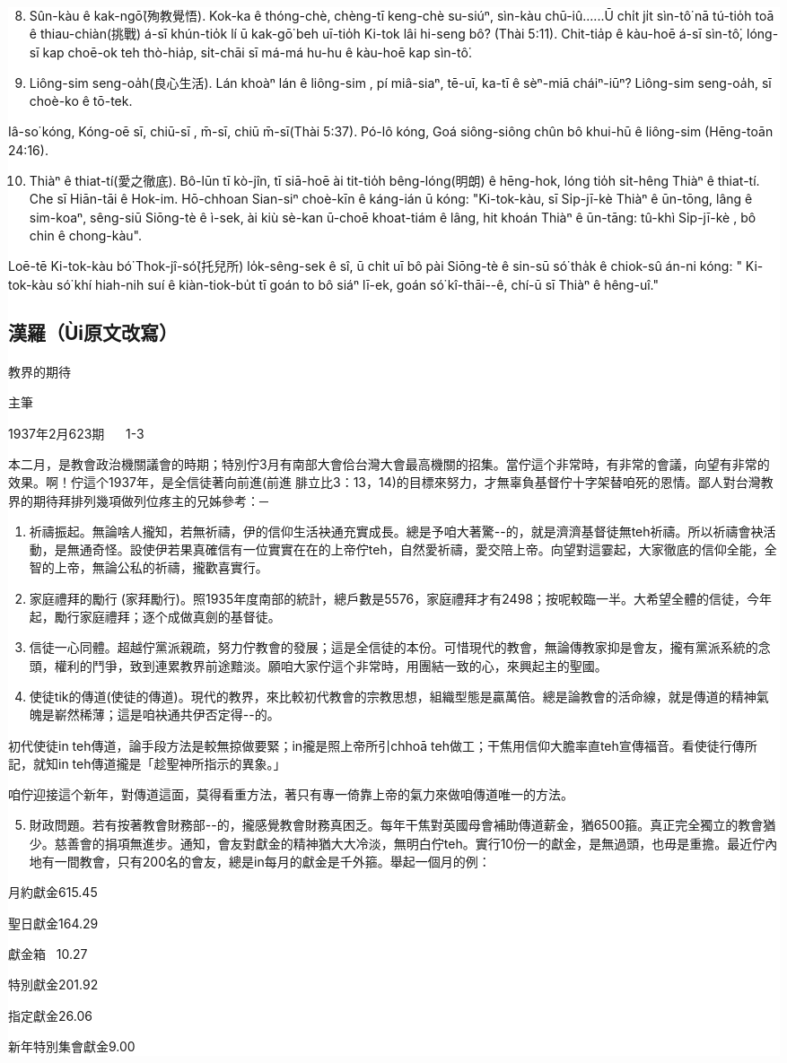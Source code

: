 8. Sûn-kàu ê kak-ngō͘(殉教覺悟). Kok-ka ê thóng-chè, chèng-tī keng-chè su-siúⁿ, sìn-kàu chū-iû......Ū chi̍t ji̍t sìn-tô͘ nā tú-tio̍h toā ê thiau-chiàn(挑戰) á-sī khún-tio̍k lí ū kak-gō͘ beh uī-tio̍h Ki-tok lâi hi-seng bô? (Thài 5:11). Chit-tia̍p ê kàu-hoē á-sī sìn-tô͘, lóng-sī kap choē-ok teh thò-hia̍p, si̍t-chāi sī má-má hu-hu ê kàu-hoē kap sìn-tô͘.

9. Liông-sim seng-oa̍h(良心生活). Lán khoàⁿ lán ê liông-sim , pí miâ-siaⁿ, tē-uī, ka-tī ê sèⁿ-miā cháiⁿ-iūⁿ? Liông-sim seng-oa̍h, sī choè-ko ê tō-tek.

Iâ-so͘ kóng, Kóng-oē sī, chiū-sī , m̄-sī, chiū m̄-sī(Thài 5:37). Pó-lô kóng, Goá siông-siông chûn bô khui-hū ê liông-sim (Hēng-toān 24:16).

10. Thiàⁿ ê thiat-tí(愛之徹底). Bô-lūn tī kò-jîn, tī siā-hoē ài tit-tio̍h bêng-lóng(明朗) ê hēng-hok, lóng tio̍h si̍t-hêng Thiàⁿ ê thiat-tí. Che sī Hiān-tāi ê Hok-im. Hō-chhoan Sian-siⁿ choè-kīn ê káng-ián ū kóng: "Ki-tok-kàu, sī Si̍p-jī-kè Thiàⁿ ê ūn-tōng, lâng ê sim-koaⁿ, sêng-siū Siōng-tè ê ì-sek, ài kiù sè-kan ū-choē khoat-tiám ê lâng, hit khoán Thiàⁿ ê ūn-tāng: tû-khì Si̍p-jī-kè , bô chin ê chong-kàu".

Loē-tē Ki-tok-kàu bó͘ Thok-jî-só͘(托兒所) lo̍k-sêng-sek ê sî, ū chi̍t uī bô pài Siōng-tè ê sin-sū só͘ tha̍k ê chiok-sû án-ni kóng: " Ki-tok-kàu só͘ khí hiah-nih suí ê kiàn-tiok-bu̍t tī goán to bô siáⁿ lī-ek, goán só͘ kî-thāi--ê, chí-ū sī Thiàⁿ ê hêng-uî."

## 漢羅（Ùi原文改寫）

教界的期待

主筆

1937年2月623期      1-3

本二月，是教會政治機關議會的時期；特別佇3月有南部大會佮台灣大會最高機關的招集。當佇這个非常時，有非常的會議，向望有非常的效果。啊！佇這个1937年，是全信徒著向前進(前進 腓立比3：13，14)的目標來努力，才無辜負基督佇十字架替咱死的恩情。鄙人對台灣教界的期待拜排列幾項做列位疼主的兄姊參考：─

1. 祈禱振起。無論啥人攏知，若無祈禱，伊的信仰生活袂通充實成長。總是予咱大著驚--的，就是濟濟基督徒無teh祈禱。所以祈禱會袂活動，是無通奇怪。設使伊若果真確信有一位實實在在的上帝佇teh，自然愛祈禱，愛交陪上帝。向望對這霎起，大家徹底的信仰全能，全智的上帝，無論公私的祈禱，攏歡喜實行。

2. 家庭禮拜的勵行 (家拜勵行)。照1935年度南部的統計，總戶數是5576，家庭禮拜才有2498；按呢較臨一半。大希望全體的信徒，今年起，勵行家庭禮拜；逐个成做真劍的基督徒。

3. 信徒一心同體。超越佇黨派親疏，努力佇教會的發展；這是全信徒的本份。可惜現代的教會，無論傳教家抑是會友，攏有黨派系統的念頭，權利的鬥爭，致到連累教界前途黯淡。願咱大家佇這个非常時，用團結一致的心，來興起主的聖國。

4. 使徒tik的傳道(使徒的傳道)。現代的教界，來比較初代教會的宗教思想，組織型態是贏萬倍。總是論教會的活命線，就是傳道的精神氣魄是嶄然稀薄；這是咱袂通共伊否定得--的。

初代使徒in teh傳道，論手段方法是較無掠做要緊；in攏是照上帝所引chhoā teh做工；干焦用信仰大膽率直teh宣傳福音。看使徒行傳所記，就知in teh傳道攏是「趁聖神所指示的異象。」

咱佇迎接這个新年，對傳道這面，莫得看重方法，著只有專一倚靠上帝的氣力來做咱傳道唯一的方法。

5. 財政問題。若有按著教會財務部--的，攏感覺教會財務真困乏。每年干焦對英國母會補助傳道薪金，猶6500箍。真正完全獨立的教會猶少。慈善會的捐項無進步。通知，會友對獻金的精神猶大大冷淡，無明白佇teh。實行10份一的獻金，是無過頭，也毋是重擔。最近佇內地有一間教會，只有200名的會友，總是in每月的獻金是千外箍。舉起一個月的例：

月約獻金615.45

聖日獻金164.29

獻金箱   10.27

特別獻金201.92

指定獻金26.06

新年特別集會獻金9.00
